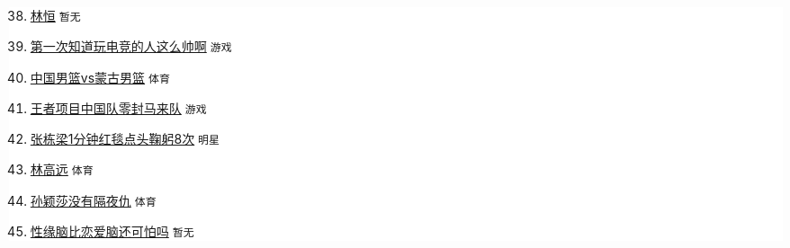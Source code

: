 38. [林恒](https://m.weibo.cn/search?containerid=100103type%3D1%26t%3D10%26q%3D%E6%9E%97%E6%81%92&stream_entry_id=31&isnewpage=1&extparam=seat%3D1%26realpos%3D35%26dgr%3D0%26pos%3D36%26c_type%3D31%26band_rank%3D35%26flag%3D1%26filter_type%3Drealtimehot%26stream_entry_id%3D31%26q%3D%25E6%259E%2597%25E6%2581%2592%26cate%3D5001%26lcate%3D5001%26display_time%3D1695737376%26pre_seqid%3D1695737375981032685114) `暂无` 

39. [第一次知道玩电竞的人这么帅啊](https://m.weibo.cn/search?containerid=100103type%3D1%26t%3D10%26q%3D%23%E7%AC%AC%E4%B8%80%E6%AC%A1%E7%9F%A5%E9%81%93%E7%8E%A9%E7%94%B5%E7%AB%9E%E7%9A%84%E4%BA%BA%E8%BF%99%E4%B9%88%E5%B8%85%E5%95%8A%23&stream_entry_id=31&isnewpage=1&extparam=seat%3D1%26realpos%3D36%26dgr%3D0%26pos%3D37%26c_type%3D31%26band_rank%3D36%26flag%3D1%26filter_type%3Drealtimehot%26stream_entry_id%3D31%26q%3D%2523%25E7%25AC%25AC%25E4%25B8%2580%25E6%25AC%25A1%25E7%259F%25A5%25E9%2581%2593%25E7%258E%25A9%25E7%2594%25B5%25E7%25AB%259E%25E7%259A%2584%25E4%25BA%25BA%25E8%25BF%2599%25E4%25B9%2588%25E5%25B8%2585%25E5%2595%258A%2523%26cate%3D5001%26lcate%3D5001%26display_time%3D1695737376%26pre_seqid%3D1695737375981032685114) `游戏` 

40. [中国男篮vs蒙古男篮](https://m.weibo.cn/search?containerid=100103type%3D1%26t%3D10%26q%3D%23%E4%B8%AD%E5%9B%BD%E7%94%B7%E7%AF%AEvs%E8%92%99%E5%8F%A4%E7%94%B7%E7%AF%AE%23&stream_entry_id=31&isnewpage=1&extparam=seat%3D1%26realpos%3D37%26dgr%3D0%26pos%3D38%26c_type%3D31%26band_rank%3D37%26flag%3D1%26filter_type%3Drealtimehot%26stream_entry_id%3D31%26q%3D%2523%25E4%25B8%25AD%25E5%259B%25BD%25E7%2594%25B7%25E7%25AF%25AEvs%25E8%2592%2599%25E5%258F%25A4%25E7%2594%25B7%25E7%25AF%25AE%2523%26cate%3D5001%26lcate%3D5001%26display_time%3D1695737376%26pre_seqid%3D1695737375981032685114) `体育` 

41. [王者项目中国队零封马来队](https://m.weibo.cn/search?containerid=100103type%3D1%26t%3D10%26q%3D%23%E7%8E%8B%E8%80%85%E9%A1%B9%E7%9B%AE%E4%B8%AD%E5%9B%BD%E9%98%9F%E9%9B%B6%E5%B0%81%E9%A9%AC%E6%9D%A5%E9%98%9F%23&stream_entry_id=31&isnewpage=1&extparam=seat%3D1%26realpos%3D38%26dgr%3D0%26pos%3D39%26c_type%3D31%26band_rank%3D38%26flag%3D0%26filter_type%3Drealtimehot%26stream_entry_id%3D31%26q%3D%2523%25E7%258E%258B%25E8%2580%2585%25E9%25A1%25B9%25E7%259B%25AE%25E4%25B8%25AD%25E5%259B%25BD%25E9%2598%259F%25E9%259B%25B6%25E5%25B0%2581%25E9%25A9%25AC%25E6%259D%25A5%25E9%2598%259F%2523%26cate%3D5001%26lcate%3D5001%26display_time%3D1695737376%26pre_seqid%3D1695737375981032685114) `游戏` 

42. [张栋梁1分钟红毯点头鞠躬8次](https://m.weibo.cn/search?containerid=100103type%3D1%26t%3D10%26q%3D%23%E5%BC%A0%E6%A0%8B%E6%A2%811%E5%88%86%E9%92%9F%E7%BA%A2%E6%AF%AF%E7%82%B9%E5%A4%B4%E9%9E%A0%E8%BA%AC8%E6%AC%A1%23&stream_entry_id=31&isnewpage=1&extparam=seat%3D1%26realpos%3D39%26dgr%3D0%26pos%3D40%26c_type%3D31%26band_rank%3D39%26flag%3D1%26filter_type%3Drealtimehot%26stream_entry_id%3D31%26q%3D%2523%25E5%25BC%25A0%25E6%25A0%258B%25E6%25A2%25811%25E5%2588%2586%25E9%2592%259F%25E7%25BA%25A2%25E6%25AF%25AF%25E7%2582%25B9%25E5%25A4%25B4%25E9%259E%25A0%25E8%25BA%25AC8%25E6%25AC%25A1%2523%26cate%3D5001%26lcate%3D5001%26display_time%3D1695737376%26pre_seqid%3D1695737375981032685114) `明星` 

43. [林高远](https://m.weibo.cn/search?containerid=100103type%3D1%26t%3D10%26q%3D%E6%9E%97%E9%AB%98%E8%BF%9C&stream_entry_id=31&isnewpage=1&extparam=seat%3D1%26realpos%3D40%26dgr%3D0%26pos%3D41%26c_type%3D31%26band_rank%3D40%26flag%3D1%26filter_type%3Drealtimehot%26stream_entry_id%3D31%26q%3D%25E6%259E%2597%25E9%25AB%2598%25E8%25BF%259C%26cate%3D5001%26lcate%3D5001%26display_time%3D1695737376%26pre_seqid%3D1695737375981032685114) `体育` 

44. [孙颖莎没有隔夜仇](https://m.weibo.cn/search?containerid=100103type%3D1%26t%3D10%26q%3D%23%E5%AD%99%E9%A2%96%E8%8E%8E%E6%B2%A1%E6%9C%89%E9%9A%94%E5%A4%9C%E4%BB%87%23&stream_entry_id=31&isnewpage=1&extparam=seat%3D1%26realpos%3D41%26dgr%3D0%26pos%3D42%26c_type%3D31%26band_rank%3D41%26flag%3D1%26filter_type%3Drealtimehot%26stream_entry_id%3D31%26q%3D%2523%25E5%25AD%2599%25E9%25A2%2596%25E8%258E%258E%25E6%25B2%25A1%25E6%259C%2589%25E9%259A%2594%25E5%25A4%259C%25E4%25BB%2587%2523%26cate%3D5001%26lcate%3D5001%26display_time%3D1695737376%26pre_seqid%3D1695737375981032685114) `体育` 

45. [性缘脑比恋爱脑还可怕吗](https://m.weibo.cn/search?containerid=100103type%3D1%26t%3D10%26q%3D%E6%80%A7%E7%BC%98%E8%84%91%E6%AF%94%E6%81%8B%E7%88%B1%E8%84%91%E8%BF%98%E5%8F%AF%E6%80%95%E5%90%97&stream_entry_id=31&isnewpage=1&extparam=seat%3D1%26realpos%3D42%26dgr%3D0%26pos%3D43%26c_type%3D31%26band_rank%3D42%26flag%3D0%26filter_type%3Drealtimehot%26stream_entry_id%3D31%26q%3D%25E6%2580%25A7%25E7%25BC%2598%25E8%2584%2591%25E6%25AF%2594%25E6%2581%258B%25E7%2588%25B1%25E8%2584%2591%25E8%25BF%2598%25E5%258F%25AF%25E6%2580%2595%25E5%2590%2597%26cate%3D5001%26lcate%3D5001%26display_time%3D1695737376%26pre_seqid%3D1695737375981032685114) `暂无` 
